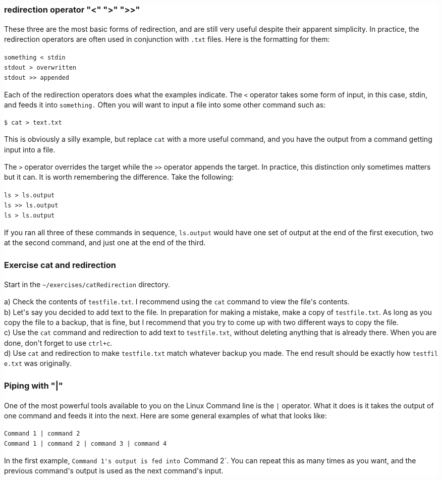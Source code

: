 ### redirection operator "<" ">" ">>"
These three are the most basic forms of redirection, and are still very useful despite their apparent simplicity. In practice, the redirection operators are often used in conjunction with `.txt` files. Here is the formatting for them:
```
something < stdin
stdout > overwritten
stdout >> appended
```
Each of the redirection operators does what the examples indicate. The `<` operator takes some form of input, in this case, stdin, and feeds it into `something.` Often you will want to input a file into some other command such as:
```
$ cat > text.txt
```
This is obviously a silly example, but replace `cat` with a more useful command, and you have the output from a command getting input into a file.

The `>` operator overrides the target while the `>>` operator appends the target. In practice, this distinction only sometimes matters but it can. It is worth remembering the difference. Take the following:
```
ls > ls.output
ls >> ls.output
ls > ls.output
```
If you ran all three of these commands in sequence, `ls.output` would have one set of output at the end of the first execution, two at the second command, and just one at the end of the third.  

### Exercise cat and redirection 
Start in the `~/exercises/catRedirection` directory.

a) Check the contents of `testfile.txt`. I recommend using the `cat` command to view the file's contents.  
b) Let's say you decided to add text to the file. In preparation for making a mistake, make a copy of `testfile.txt`. As long as you copy the file to a backup, that is fine, but I recommend that you try to come up with two different ways to copy the file.  
c) Use the `cat` command and redirection to add text to `testfile.txt`, without deleting anything that is already there. When you are done, don't forget to use `ctrl+c`.  
d) Use `cat` and redirection to make `testfile.txt` match whatever backup you made. The end result should be exactly how `testfile.txt` was originally.  

### Piping with "|"
One of the most powerful tools available to you on the Linux Command line is the `|` operator. What it does is it takes the output of one command and feeds it into the next. Here are some general examples of what that looks like:
```
Command 1 | command 2 
Command 1 | command 2 | command 3 | command 4
```
In the first example, `Command 1's output is fed into `Command 2`. You can repeat this as many times as you want, and the previous command's output is used as the next command's input.
